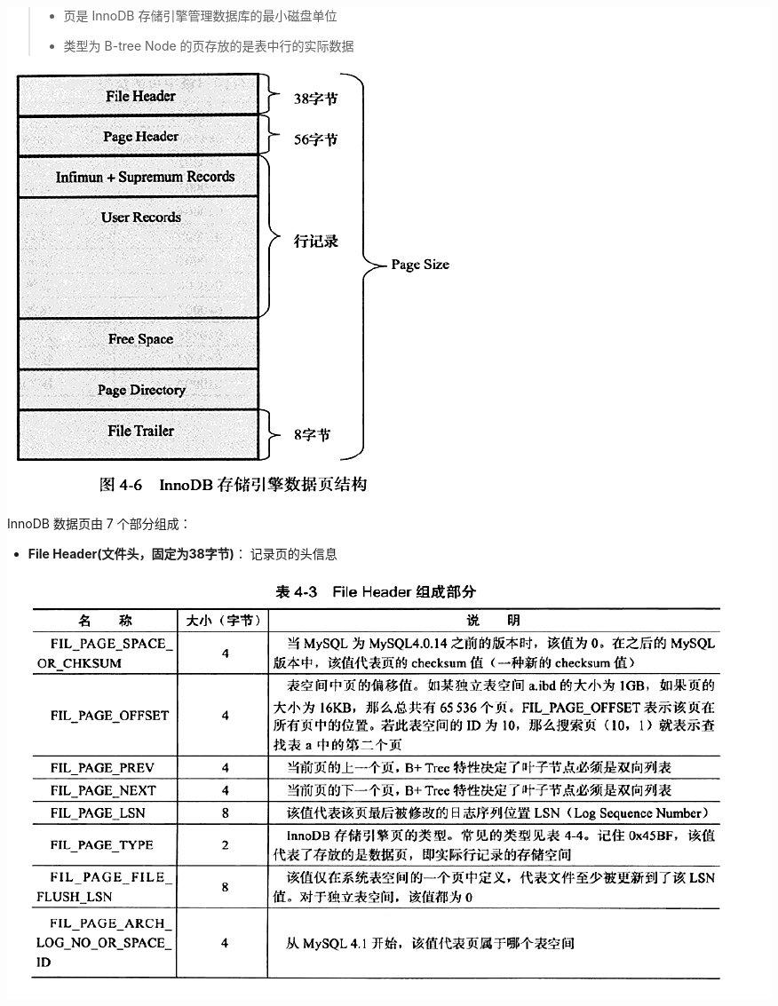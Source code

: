 > - 页是 InnoDB 存储引擎管理数据库的最小磁盘单位
>
> - 类型为 B-tree Node 的页存放的是表中行的实际数据

![](../../pics/mysqlG4_9.png)

InnoDB 数据页由 7 个部分组成：

- **File Header(文件头，固定为38字节)**： 记录页的头信息

  ![](../../pics/mysqlG4_10.png)

